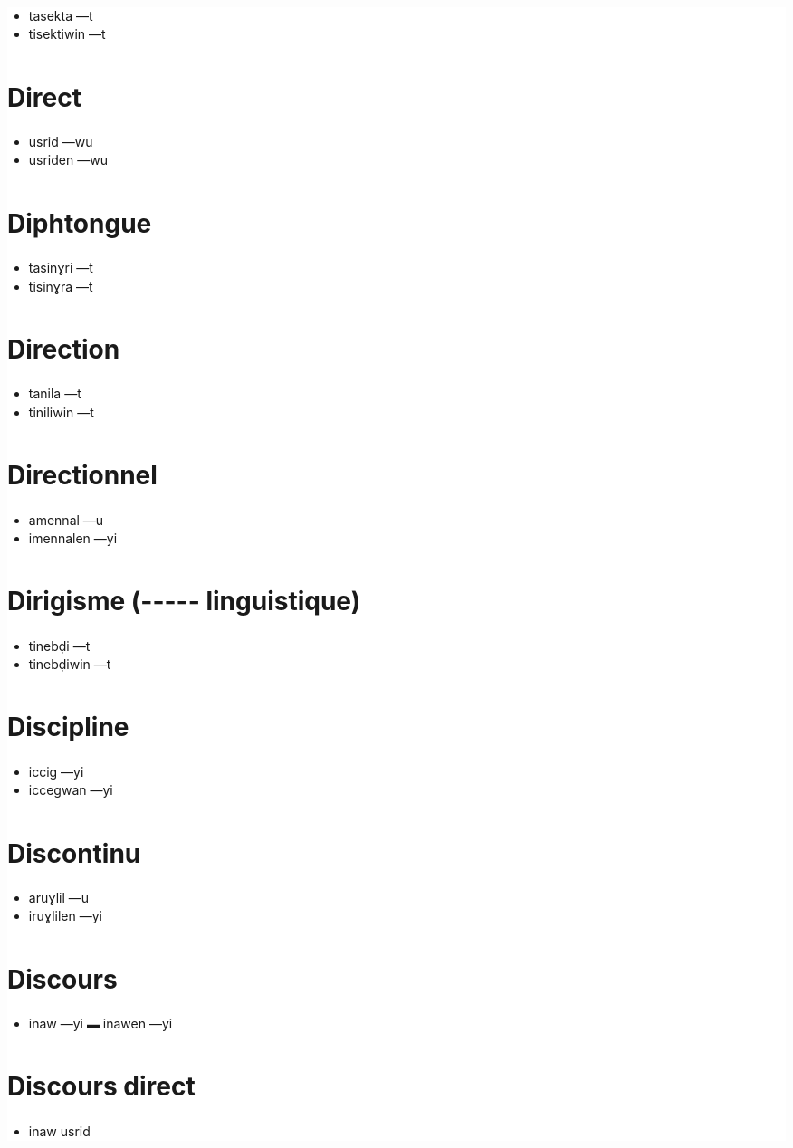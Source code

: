 - tasekta ―t
- tisektiwin ―t

# Direct

- usrid ―wu
- usriden ―wu

# Diphtongue

- tasinɣri ―t
- tisinɣra ―t

# Direction

- tanila ―t
- tiniliwin ―t

# Directionnel

- amennal ―u
- imennalen ―yi

# Dirigisme (----- linguistique)

- tinebḍi ―t
- tinebḍiwin ―t

# Discipline

- iccig ―yi
- iccegwan ―yi

# Discontinu

- aruɣlil ―u
- iruɣlilen ―yi
# Discours

- inaw ―yi ▬  inawen ―yi

# Discours direct

- inaw usrid
